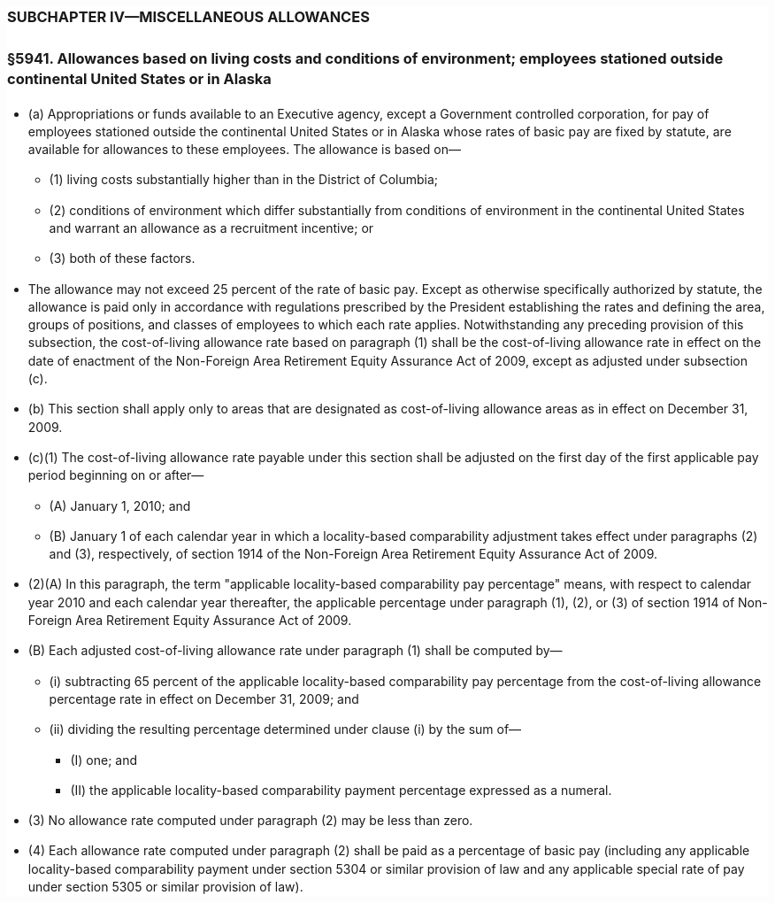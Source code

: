 ### SUBCHAPTER IV—MISCELLANEOUS ALLOWANCES

### §5941. Allowances based on living costs and conditions of environment; employees stationed outside continental United States or in Alaska
* (a) Appropriations or funds available to an Executive agency, except a Government controlled corporation, for pay of employees stationed outside the continental United States or in Alaska whose rates of basic pay are fixed by statute, are available for allowances to these employees. The allowance is based on—

  * (1) living costs substantially higher than in the District of Columbia;

  * (2) conditions of environment which differ substantially from conditions of environment in the continental United States and warrant an allowance as a recruitment incentive; or

  * (3) both of these factors.


* The allowance may not exceed 25 percent of the rate of basic pay. Except as otherwise specifically authorized by statute, the allowance is paid only in accordance with regulations prescribed by the President establishing the rates and defining the area, groups of positions, and classes of employees to which each rate applies. Notwithstanding any preceding provision of this subsection, the cost-of-living allowance rate based on paragraph (1) shall be the cost-of-living allowance rate in effect on the date of enactment of the Non-Foreign Area Retirement Equity Assurance Act of 2009, except as adjusted under subsection (c).

* (b) This section shall apply only to areas that are designated as cost-of-living allowance areas as in effect on December 31, 2009.

* (c)(1) The cost-of-living allowance rate payable under this section shall be adjusted on the first day of the first applicable pay period beginning on or after—

  * (A) January 1, 2010; and

  * (B) January 1 of each calendar year in which a locality-based comparability adjustment takes effect under paragraphs (2) and (3), respectively, of section 1914 of the Non-Foreign Area Retirement Equity Assurance Act of 2009.


* (2)(A) In this paragraph, the term "applicable locality-based comparability pay percentage" means, with respect to calendar year 2010 and each calendar year thereafter, the applicable percentage under paragraph (1), (2), or (3) of section 1914 of Non-Foreign Area Retirement Equity Assurance Act of 2009.

* (B) Each adjusted cost-of-living allowance rate under paragraph (1) shall be computed by—

  * (i) subtracting 65 percent of the applicable locality-based comparability pay percentage from the cost-of-living allowance percentage rate in effect on December 31, 2009; and

  * (ii) dividing the resulting percentage determined under clause (i) by the sum of—

    * (I) one; and

    * (II) the applicable locality-based comparability payment percentage expressed as a numeral.


* (3) No allowance rate computed under paragraph (2) may be less than zero.

* (4) Each allowance rate computed under paragraph (2) shall be paid as a percentage of basic pay (including any applicable locality-based comparability payment under section 5304 or similar provision of law and any applicable special rate of pay under section 5305 or similar provision of law).

